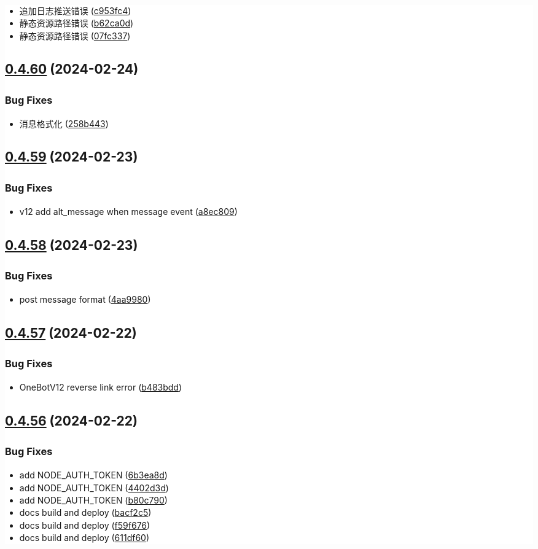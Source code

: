 * 追加日志推送错误 ([c953fc4](https://github.com/icqq-plus/onebots/commit/c953fc4f51368bad2c986d783e0ca4189d310d27))
* 静态资源路径错误 ([b62ca0d](https://github.com/icqq-plus/onebots/commit/b62ca0dc5de70fc212a41d9a3a2b271937b27dcb))
* 静态资源路径错误 ([07fc337](https://github.com/icqq-plus/onebots/commit/07fc3374b622f6a7e50032e104ec52ee339ac0dc))

## [0.4.60](https://github.com/lc-cn/onebots/compare/v0.4.59...v0.4.60) (2024-02-24)


### Bug Fixes

* 消息格式化 ([258b443](https://github.com/lc-cn/onebots/commit/258b4432e32ab9d10da798a2e12e3f8a3b6f3663))

## [0.4.59](https://github.com/lc-cn/onebots/compare/v0.4.58...v0.4.59) (2024-02-23)


### Bug Fixes

* v12 add alt_message when message event ([a8ec809](https://github.com/lc-cn/onebots/commit/a8ec809065b5f2eb31999005f851d3058a4886bc))

## [0.4.58](https://github.com/lc-cn/onebots/compare/v0.4.57...v0.4.58) (2024-02-23)


### Bug Fixes

* post message format ([4aa9980](https://github.com/lc-cn/onebots/commit/4aa998083defd67e044c7081327bf575ed07909d))

## [0.4.57](https://github.com/lc-cn/onebots/compare/v0.4.56...v0.4.57) (2024-02-22)


### Bug Fixes

* OneBotV12 reverse link error ([b483bdd](https://github.com/lc-cn/onebots/commit/b483bddf38f63ca2df4e7293981a3e4175ab8339))

## [0.4.56](https://github.com/lc-cn/onebots/compare/v0.4.55...v0.4.56) (2024-02-22)


### Bug Fixes

* add NODE_AUTH_TOKEN ([6b3ea8d](https://github.com/lc-cn/onebots/commit/6b3ea8db1e48de8377626131fd541a9a60a0d886))
* add NODE_AUTH_TOKEN ([4402d3d](https://github.com/lc-cn/onebots/commit/4402d3ddffa72498c1230dfd3f56bd1248d695f2))
* add NODE_AUTH_TOKEN ([b80c790](https://github.com/lc-cn/onebots/commit/b80c790df8f9f1ecb1f3b19ac4af2fab06e17e1b))
* docs build and deploy ([bacf2c5](https://github.com/lc-cn/onebots/commit/bacf2c572265bbcafd2cf48343a4432515143a14))
* docs build and deploy ([f59f676](https://github.com/lc-cn/onebots/commit/f59f676ab2b59b288f15d4f1b8f824d8d2858fcc))
* docs build and deploy ([611df60](https://github.com/lc-cn/onebots/commit/611df6043c365ba2b9e028628009a7fd7c124b11))
